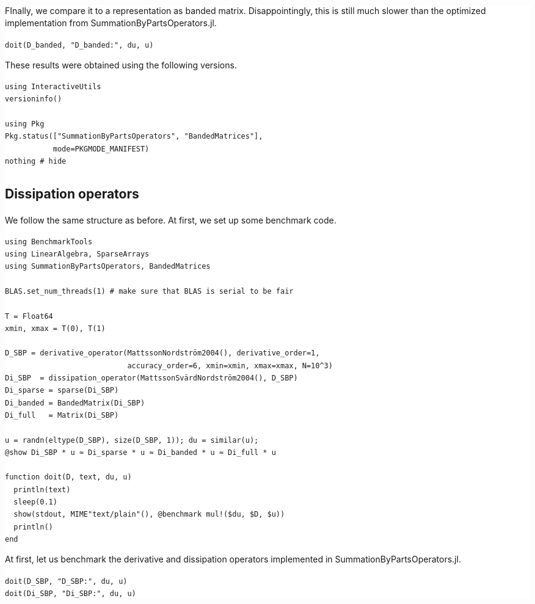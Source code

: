 FInally, we compare it to a representation as banded matrix. Disappointingly,
this is still much slower than the optimized implementation from
SummationByPartsOperators.jl.
```@example first-derivative-bounded
doit(D_banded, "D_banded:", du, u)
```

These results were obtained using the following versions.
```@example first-derivative-bounded
using InteractiveUtils
versioninfo()

using Pkg
Pkg.status(["SummationByPartsOperators", "BandedMatrices"],
           mode=PKGMODE_MANIFEST)
nothing # hide
```


## Dissipation operators

We follow the same structure as before. At first, we set up some benchmark code.

```@example dissipation
using BenchmarkTools
using LinearAlgebra, SparseArrays
using SummationByPartsOperators, BandedMatrices

BLAS.set_num_threads(1) # make sure that BLAS is serial to be fair

T = Float64
xmin, xmax = T(0), T(1)

D_SBP = derivative_operator(MattssonNordström2004(), derivative_order=1,
                            accuracy_order=6, xmin=xmin, xmax=xmax, N=10^3)
Di_SBP  = dissipation_operator(MattssonSvärdNordström2004(), D_SBP)
Di_sparse = sparse(Di_SBP)
Di_banded = BandedMatrix(Di_SBP)
Di_full   = Matrix(Di_SBP)

u = randn(eltype(D_SBP), size(D_SBP, 1)); du = similar(u);
@show Di_SBP * u ≈ Di_sparse * u ≈ Di_banded * u ≈ Di_full * u

function doit(D, text, du, u)
  println(text)
  sleep(0.1)
  show(stdout, MIME"text/plain"(), @benchmark mul!($du, $D, $u))
  println()
end
```

At first, let us benchmark the derivative and dissipation operators implemented
in SummationByPartsOperators.jl.
```@example dissipation
doit(D_SBP, "D_SBP:", du, u)
doit(Di_SBP, "Di_SBP:", du, u)
```

